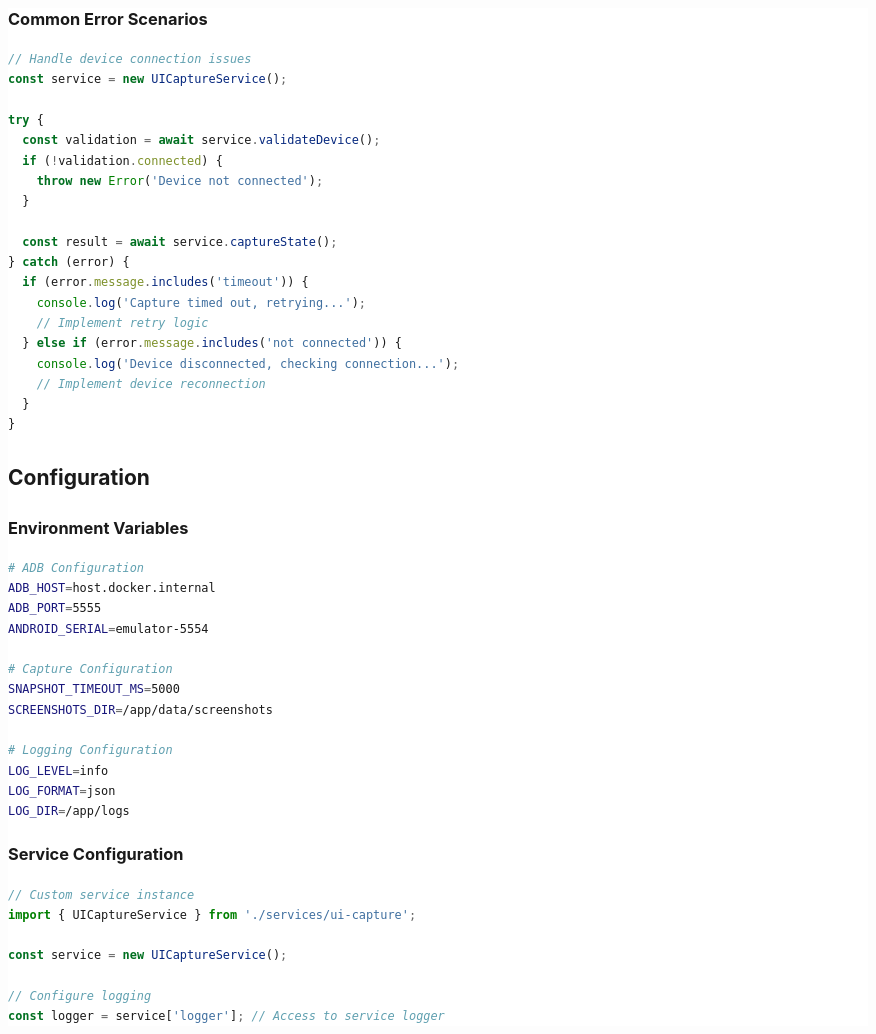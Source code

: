 ```typescript
```

### Common Error Scenarios

```typescript
// Handle device connection issues
const service = new UICaptureService();

try {
  const validation = await service.validateDevice();
  if (!validation.connected) {
    throw new Error('Device not connected');
  }

  const result = await service.captureState();
} catch (error) {
  if (error.message.includes('timeout')) {
    console.log('Capture timed out, retrying...');
    // Implement retry logic
  } else if (error.message.includes('not connected')) {
    console.log('Device disconnected, checking connection...');
    // Implement device reconnection
  }
}
```

## Configuration

### Environment Variables

```bash
# ADB Configuration
ADB_HOST=host.docker.internal
ADB_PORT=5555
ANDROID_SERIAL=emulator-5554

# Capture Configuration
SNAPSHOT_TIMEOUT_MS=5000
SCREENSHOTS_DIR=/app/data/screenshots

# Logging Configuration
LOG_LEVEL=info
LOG_FORMAT=json
LOG_DIR=/app/logs
```

### Service Configuration

```typescript
// Custom service instance
import { UICaptureService } from './services/ui-capture';

const service = new UICaptureService();

// Configure logging
const logger = service['logger']; // Access to service logger
```
